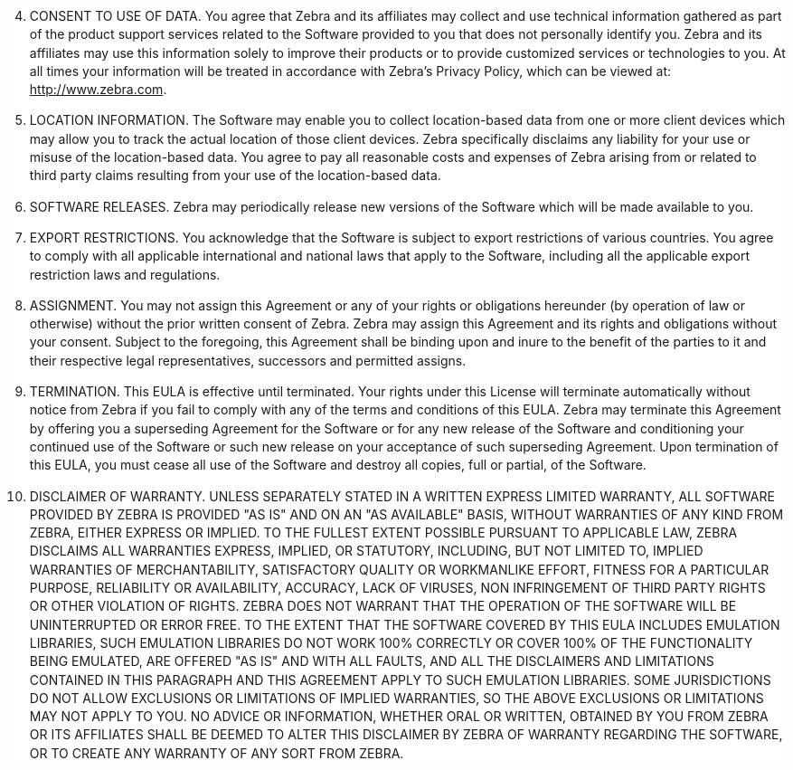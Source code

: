 4. CONSENT TO USE OF DATA. You agree that Zebra and its affiliates may collect and
use technical information gathered as part of the product support services related
to the Software provided to you that does not personally identify you. Zebra and
its affiliates may use this information solely to improve their products or to
provide customized services or technologies to you. At all times your information
will be treated in accordance with Zebra’s Privacy Policy, which can be viewed at:
http://www.zebra.com.

5. LOCATION INFORMATION. The Software may enable you to collect location-based data
from one or more client devices which may allow you to track the actual location of
those client devices. Zebra specifically disclaims any liability for your use or
misuse of the location-based data. You agree to pay all reasonable costs and
expenses of Zebra arising from or related to third party claims resulting from your
use of the location-based data.

6. SOFTWARE RELEASES. Zebra may periodically release new versions of the Software
which will be made available to you.

7. EXPORT RESTRICTIONS. You acknowledge that the Software is subject to export
restrictions of various countries. You agree to comply with all applicable
international and national laws that apply to the Software, including all the
applicable export restriction laws and regulations.

8. ASSIGNMENT. You may not assign this Agreement or any of your rights or
obligations hereunder (by operation of law or otherwise) without the prior written
consent of Zebra. Zebra may assign this Agreement and its rights and obligations
without your consent. Subject to the foregoing, this Agreement shall be binding upon
and inure to the benefit of the parties to it and their respective legal
representatives, successors and permitted assigns.

9. TERMINATION. This EULA is effective until terminated. Your rights under this
License will terminate automatically without notice from Zebra if you fail to comply
with any of the terms and conditions of this EULA. Zebra may terminate this
Agreement by offering you a superseding Agreement for the Software or for any new
release of the Software and conditioning your continued use of the Software or such
new release on your acceptance of such superseding Agreement. Upon termination of
this EULA, you must cease all use of the Software and destroy all copies, full or
partial, of the Software.

10. DISCLAIMER OF WARRANTY. UNLESS SEPARATELY STATED IN A WRITTEN EXPRESS LIMITED
WARRANTY, ALL SOFTWARE PROVIDED BY ZEBRA IS PROVIDED "AS IS" AND ON AN "AS
AVAILABLE" BASIS, WITHOUT WARRANTIES OF ANY KIND FROM ZEBRA, EITHER EXPRESS OR
IMPLIED. TO THE FULLEST EXTENT POSSIBLE PURSUANT TO APPLICABLE LAW, ZEBRA DISCLAIMS
ALL WARRANTIES EXPRESS, IMPLIED, OR STATUTORY, INCLUDING, BUT NOT LIMITED TO,
IMPLIED WARRANTIES OF MERCHANTABILITY, SATISFACTORY QUALITY OR WORKMANLIKE EFFORT,
FITNESS FOR A PARTICULAR PURPOSE, RELIABILITY OR AVAILABILITY, ACCURACY, LACK OF
VIRUSES, NON INFRINGEMENT OF THIRD PARTY RIGHTS OR OTHER VIOLATION OF RIGHTS. ZEBRA
DOES NOT WARRANT THAT THE OPERATION OF THE SOFTWARE WILL BE UNINTERRUPTED OR ERROR
FREE. TO THE EXTENT THAT THE SOFTWARE COVERED BY THIS EULA INCLUDES EMULATION
LIBRARIES, SUCH EMULATION LIBRARIES DO NOT WORK 100% CORRECTLY OR COVER 100% OF THE
FUNCTIONALITY BEING EMULATED, ARE OFFERED "AS IS" AND WITH ALL FAULTS, AND ALL THE
DISCLAIMERS AND LIMITATIONS CONTAINED IN THIS PARAGRAPH AND THIS AGREEMENT APPLY TO
SUCH EMULATION LIBRARIES. SOME JURISDICTIONS DO NOT ALLOW EXCLUSIONS OR LIMITATIONS
OF IMPLIED WARRANTIES, SO THE ABOVE EXCLUSIONS OR LIMITATIONS MAY NOT APPLY TO YOU.
NO ADVICE OR INFORMATION, WHETHER ORAL OR WRITTEN, OBTAINED BY YOU FROM ZEBRA OR ITS
AFFILIATES SHALL BE DEEMED TO ALTER THIS DISCLAIMER BY ZEBRA OF WARRANTY REGARDING
THE SOFTWARE, OR TO CREATE ANY WARRANTY OF ANY SORT FROM ZEBRA.
